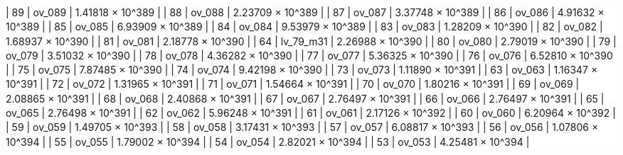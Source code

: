 | 89 | ov_089 | 1.41818 × 10^389 |
| 88 | ov_088 | 2.23709 × 10^389 |
| 87 | ov_087 | 3.37748 × 10^389 |
| 86 | ov_086 | 4.91632 × 10^389 |
| 85 | ov_085 | 6.93909 × 10^389 |
| 84 | ov_084 | 9.53979 × 10^389 |
| 83 | ov_083 | 1.28209 × 10^390 |
| 82 | ov_082 | 1.68937 × 10^390 |
| 81 | ov_081 | 2.18778 × 10^390 |
| 64 | lv_79_m31 | 2.26988 × 10^390 |
| 80 | ov_080 | 2.79019 × 10^390 |
| 79 | ov_079 | 3.51032 × 10^390 |
| 78 | ov_078 | 4.36282 × 10^390 |
| 77 | ov_077 | 5.36325 × 10^390 |
| 76 | ov_076 | 6.52810 × 10^390 |
| 75 | ov_075 | 7.87485 × 10^390 |
| 74 | ov_074 | 9.42198 × 10^390 |
| 73 | ov_073 | 1.11890 × 10^391 |
| 63 | ov_063 | 1.16347 × 10^391 |
| 72 | ov_072 | 1.31965 × 10^391 |
| 71 | ov_071 | 1.54664 × 10^391 |
| 70 | ov_070 | 1.80216 × 10^391 |
| 69 | ov_069 | 2.08865 × 10^391 |
| 68 | ov_068 | 2.40868 × 10^391 |
| 67 | ov_067 | 2.76497 × 10^391 |
| 66 | ov_066 | 2.76497 × 10^391 |
| 65 | ov_065 | 2.76498 × 10^391 |
| 62 | ov_062 | 5.96248 × 10^391 |
| 61 | ov_061 | 2.17126 × 10^392 |
| 60 | ov_060 | 6.20964 × 10^392 |
| 59 | ov_059 | 1.49705 × 10^393 |
| 58 | ov_058 | 3.17431 × 10^393 |
| 57 | ov_057 | 6.08817 × 10^393 |
| 56 | ov_056 | 1.07806 × 10^394 |
| 55 | ov_055 | 1.79002 × 10^394 |
| 54 | ov_054 | 2.82021 × 10^394 |
| 53 | ov_053 | 4.25481 × 10^394 |